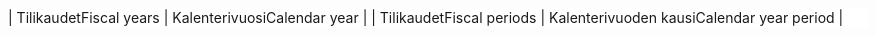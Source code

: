 | <span data-ttu-id="d839c-255">Tilikaudet</span><span class="sxs-lookup"><span data-stu-id="d839c-255">Fiscal years</span></span>                       | <span data-ttu-id="d839c-256">Kalenterivuosi</span><span class="sxs-lookup"><span data-stu-id="d839c-256">Calendar year</span></span>                                                                                                        |
| <span data-ttu-id="d839c-257">Tilikaudet</span><span class="sxs-lookup"><span data-stu-id="d839c-257">Fiscal periods</span></span>                     | <span data-ttu-id="d839c-258">Kalenterivuoden kausi</span><span class="sxs-lookup"><span data-stu-id="d839c-258">Calendar year period</span></span>                                                                                                 |

